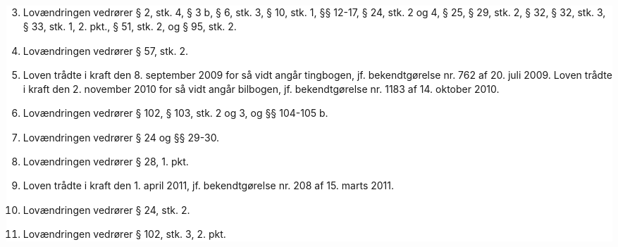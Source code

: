 3) Lovændringen vedrører § 2, stk. 4, § 3 b, § 6, stk. 3, § 10, stk. 1, §§ 12-17, § 24, stk. 2 og 4, § 25, § 29, stk. 2, § 32, § 32, stk. 3, § 33, stk. 1, 2. pkt., § 51, stk. 2, og § 95, stk. 2.

4) Lovændringen vedrører § 57, stk. 2.

5) Loven trådte i kraft den 8. september 2009 for så vidt angår tingbogen, jf. bekendtgørelse nr. 762 af 20. juli 2009. Loven trådte i kraft den 2. november 2010 for så vidt angår bilbogen, jf. bekendtgørelse nr. 1183 af 14. oktober 2010.

6) Lovændringen vedrører § 102, § 103, stk. 2 og 3, og §§ 104-105 b.

7) Lovændringen vedrører § 24 og §§ 29-30.

8) Lovændringen vedrører § 28, 1. pkt.

9) Loven trådte i kraft den 1. april 2011, jf. bekendtgørelse nr. 208 af 15. marts 2011.

10) Lovændringen vedrører § 24, stk. 2.

11) Lovændringen vedrører § 102, stk. 3, 2. pkt.


